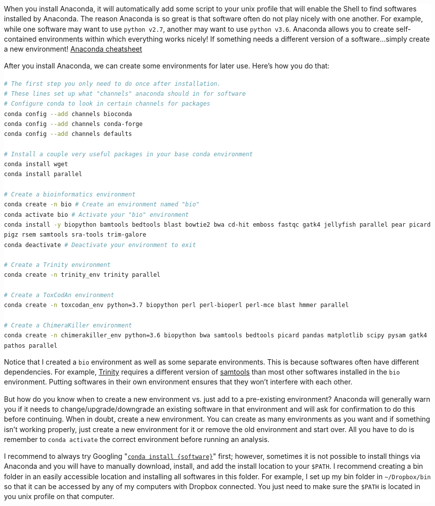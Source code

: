 When you install Anaconda, it will automatically add some script to your unix profile that will enable the Shell to find softwares installed by Anaconda. The reason Anaconda is so great is that software often do not play nicely with one another. For example, while one software may want to use `python v2.7`, another may want to use `python v3.6`. Anaconda allows you to create self-contained environments within which everything works nicely! If something needs a different version of a software…simply create a new environment! [Anaconda cheatsheet](https://docs.conda.io/projects/conda/en/4.6.0/_downloads/52a95608c49671267e40c689e0bc00ca/conda-cheatsheet.pdf)

After you install Anaconda, we can create some environments for later use. Here’s how you do that:

``` bash
# The first step you only need to do once after installation.
# These lines set up what "channels" anaconda should in for software
# Configure conda to look in certain channels for packages
conda config --add channels bioconda
conda config --add channels conda-forge
conda config --add channels defaults

# Install a couple very useful packages in your base conda environment
conda install wget
conda install parallel

# Create a bioinformatics environment
conda create -n bio # Create an environment named "bio"
conda activate bio # Activate your "bio" environment
conda install -y biopython bamtools bedtools blast bowtie2 bwa cd-hit emboss fastqc gatk4 jellyfish parallel pear picard pigz rsem samtools sra-tools trim-galore
conda deactivate # Deactivate your environment to exit

# Create a Trinity environment
conda create -n trinity_env trinity parallel

# Create a ToxCodAn environment
conda create -n toxcodan_env python=3.7 biopython perl perl-bioperl perl-mce blast hmmer parallel

# Create a ChimeraKiller environment
conda create -n chimerakiller_env python=3.6 biopython bwa samtools bedtools picard pandas matplotlib scipy pysam gatk4 pathos parallel
```

Notice that I created a `bio` environment as well as some separate environments. This is because softwares often have different dependencies. For example, [Trinity](https://github.com/trinityrnaseq/trinityrnaseq/wiki) requires a different version of [samtools](http://www.htslib.org/) than most other softwares installed in the `bio` environment. Putting softwares in their own environment ensures that they won’t interfere with each other. 

But how do you know when to create a new environment vs. just add to a pre-existing environment? Anaconda will generally warn you if it needs to change/upgrade/downgrade an existing software in that environment and will ask for confirmation to do this before continuing. When in doubt, create a new environment. You can create as many environments as you want and if something isn’t working properly, just create a new environment for it or remove the old environment and start over. All you have to do is remember to `conda activate` the correct environment before running an analysis.

I recommend to always try Googling "[`conda install {software}`](https://lmgtfy.app/?q=conda+install+trim+galore)" first; however, sometimes it is not possible to install things via Anaconda and you will have to manually download, install, and add the install location to your `$PATH`. I recommend creating a bin folder in an easily accessible location and installing all softwares in this folder. For example, I set up my bin folder in `~/Dropbox/bin` so that it can be accessed by any of my computers with Dropbox connected. You just need to make sure the `$PATH` is located in you unix profile on that computer.
